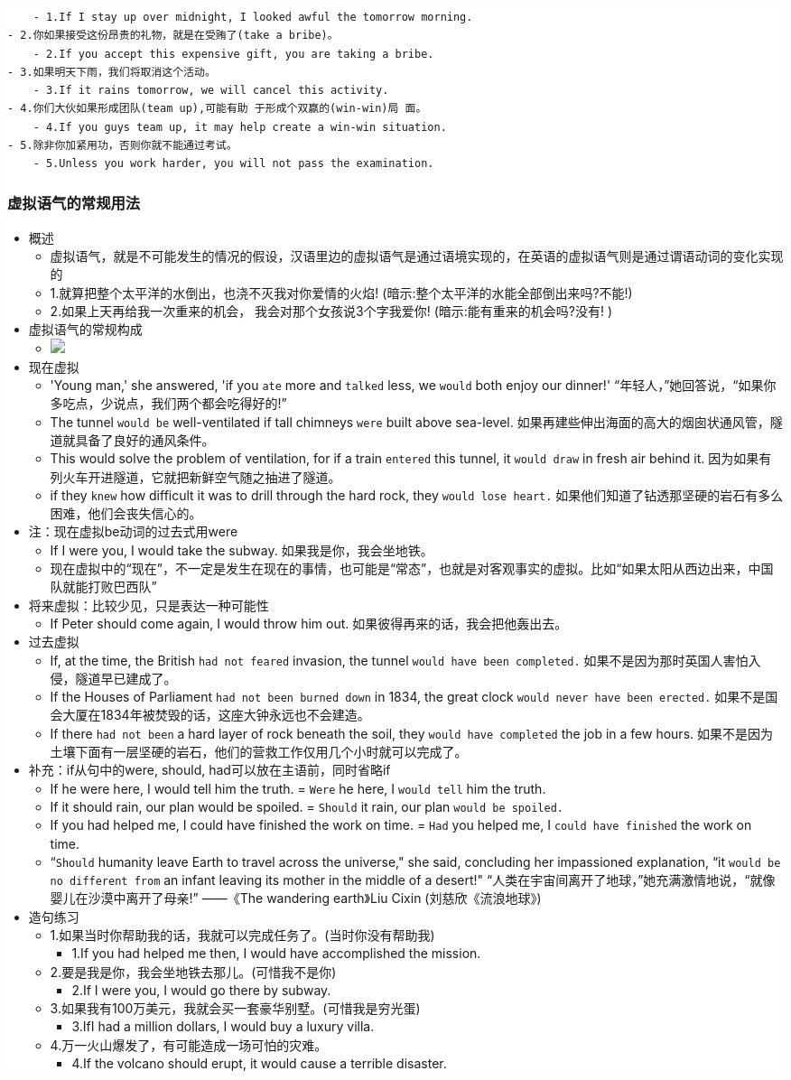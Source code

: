         - 1.If I stay up over midnight, I looked awful the tomorrow morning.
    - 2.你如果接受这份昂贵的礼物，就是在受贿了(take a bribe)。
        - 2.If you accept this expensive gift, you are taking a bribe.
    - 3.如果明天下雨，我们将取消这个活动。
        - 3.If it rains tomorrow, we will cancel this activity.
    - 4.你们大伙如果形成团队(team up),可能有助 于形成个双赢的(win-win)局 面。
        - 4.If you guys team up, it may help create a win-win situation.
    - 5.除非你加紧用功，否则你就不能通过考试。
        - 5.Unless you work harder, you will not pass the examination.

### 虚拟语气的常规用法
- 概述
    - 虚拟语气，就是不可能发生的情况的假设，汉语里边的虚拟语气是通过语境实现的，在英语的虚拟语气则是通过谓语动词的变化实现的
    - 1.就算把整个太平洋的水倒出，也浇不灭我对你爱情的火焰! (暗示:整个太平洋的水能全部倒出来吗?不能!)
    - 2.如果上天再给我一次重来的机会， 我会对那个女孩说3个字我爱你! (暗示:能有重来的机会吗?没有! )
- 虚拟语气的常规构成
    - ![](https://img.shiqi-lu.tech/mweb/16055960586548-2020-11-17.jpg)
- 现在虚拟
    - 'Young man,' she answered, 'if you `ate` more and `talked` less, we `would` both enjoy our dinner!' “年轻人，”她回答说，“如果你多吃点，少说点，我们两个都会吃得好的!”
    - The tunnel `would be` well-ventilated if tall chimneys `were` built above sea-level. 如果再建些伸出海面的高大的烟囱状通风管，隧道就具备了良好的通风条件。
    - This would solve the problem of ventilation, for if a train `entered` this tunnel, it `would draw` in fresh air behind it. 因为如果有列火车开进隧道，它就把新鲜空气随之抽进了隧道。
    - if they `knew` how difficult it was to drill through the hard rock, they `would lose heart.` 如果他们知道了钻透那坚硬的岩石有多么困难，他们会丧失信心的。
- 注：现在虚拟be动词的过去式用were
    - If I were you, I would take the subway. 如果我是你，我会坐地铁。
    - 现在虚拟中的“现在”，不一定是发生在现在的事情，也可能是“常态”，也就是对客观事实的虚拟。比如“如果太阳从西边出来，中国队就能打败巴西队”
- 将来虚拟：比较少见，只是表达一种可能性
    - If Peter should come again, I would throw him out. 如果彼得再来的话，我会把他轰出去。
- 过去虚拟
    - If, at the time, the British `had not feared` invasion, the tunnel `would have been completed.` 如果不是因为那时英国人害怕入侵，隧道早已建成了。
    - If the Houses of Parliament `had not been burned down` in 1834, the great clock `would never have been erected.` 如果不是国会大厦在1834年被焚毁的话，这座大钟永远也不会建造。
    - If there `had not been` a hard layer of rock beneath the soil, they `would have completed` the job in a few hours. 如果不是因为土壤下面有一层坚硬的岩石，他们的营救工作仅用几个小时就可以完成了。
- 补充：if从句中的were, should, had可以放在主语前，同时省略if
    - If he were here, I would tell him the truth. = `Were` he here, I `would tell` him the truth.
    - If it should rain, our plan would be spoiled. = `Should` it rain, our plan `would be spoiled.`
    - If you had helped me, I could have finished the work on time. = `Had` you helped me, I `could have finished` the work on time.
    - “`Should` humanity leave Earth to travel across the universe," she said, concluding her impassioned explanation, “it `would be no different from` an infant leaving its mother in the middle of a desert!" “人类在宇宙间离开了地球，”她充满激情地说，“就像婴儿在沙漠中离开了母亲!” ——《The wandering earth》Liu Cixin (刘慈欣《流浪地球》)
- 造句练习
    - 1.如果当时你帮助我的话，我就可以完成任务了。(当时你没有帮助我)
        - 1.If you had helped me then, I would have accomplished the mission.
    - 2.要是我是你，我会坐地铁去那儿。(可惜我不是你)
        - 2.If I were you, I would go there by subway.
    - 3.如果我有100万美元，我就会买一套豪华别墅。(可惜我是穷光蛋)
        - 3.IfI had a million dollars, I would buy a luxury villa.
    - 4.万一火山爆发了，有可能造成一场可怕的灾难。
        - 4.If the volcano should erupt, it would cause a terrible disaster.
